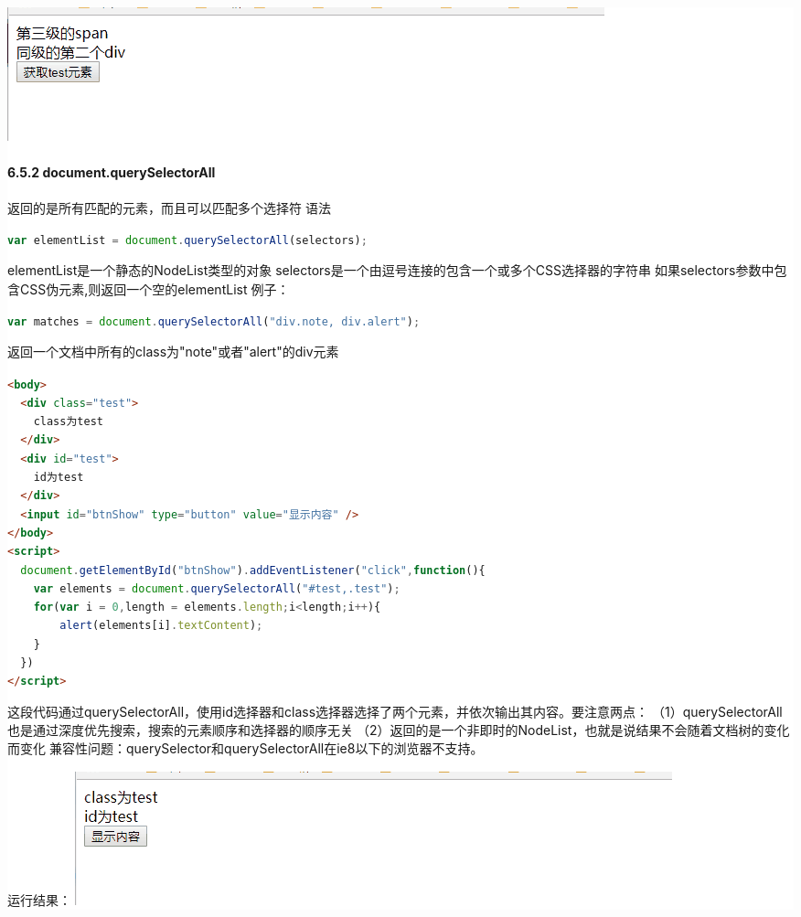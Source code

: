 ![JavaScript DOM 图11](./assets/web-javascript-dom-11.gif)

#### 6.5.2 document.querySelectorAll

返回的是所有匹配的元素，而且可以匹配多个选择符
语法

```javascript
var elementList = document.querySelectorAll(selectors);
```

elementList是一个静态的NodeList类型的对象
selectors是一个由逗号连接的包含一个或多个CSS选择器的字符串
如果selectors参数中包含CSS伪元素,则返回一个空的elementList
例子：

```javascript
var matches = document.querySelectorAll("div.note, div.alert");
```

返回一个文档中所有的class为"note"或者"alert"的div元素
```html
<body>
  <div class="test">
    class为test
  </div>
  <div id="test">
    id为test
  </div>
  <input id="btnShow" type="button" value="显示内容" />
</body>
<script>
  document.getElementById("btnShow").addEventListener("click",function(){
	var elements = document.querySelectorAll("#test,.test");	
	for(var i = 0,length = elements.length;i<length;i++){
		alert(elements[i].textContent);
	}	
  })
</script>
```

这段代码通过querySelectorAll，使用id选择器和class选择器选择了两个元素，并依次输出其内容。要注意两点：
（1）querySelectorAll也是通过深度优先搜索，搜索的元素顺序和选择器的顺序无关
（2）返回的是一个非即时的NodeList，也就是说结果不会随着文档树的变化而变化
兼容性问题：querySelector和querySelectorAll在ie8以下的浏览器不支持。

运行结果：
![JavaScript DOM 图12](./assets/web-javascript-dom-12.gif)
